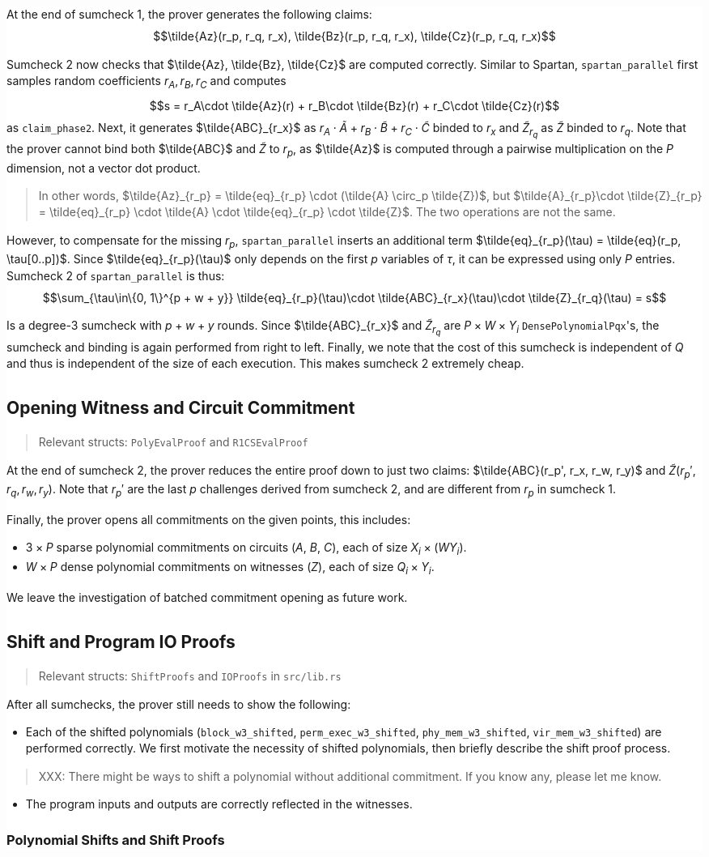 At the end of sumcheck 1, the prover generates the following claims:
$$\tilde{Az}(r_p, r_q, r_x), \tilde{Bz}(r_p, r_q, r_x), \tilde{Cz}(r_p, r_q, r_x)$$

Sumcheck 2 now checks that $\tilde{Az}, \tilde{Bz}, \tilde{Cz}$ are computed correctly. Similar to Spartan, `spartan_parallel` first samples random coefficients $r_A, r_B, r_C$ and computes 
$$s = r_A\cdot \tilde{Az}(r) + r_B\cdot \tilde{Bz}(r) + r_C\cdot \tilde{Cz}(r)$$
as `claim_phase2`. Next, it generates $\tilde{ABC}_{r_x}$ as $r_A\cdot \tilde{A} + r_B\cdot\tilde{B} + r_C\cdot\tilde{C}$ binded to $r_x$ and $\tilde{Z}_{r_q}$ as $\tilde{Z}$ binded to $r_q$. Note that the prover cannot bind both $\tilde{ABC}$ and $\tilde{Z}$ to $r_p$, as $\tilde{Az}$ is computed through a pairwise multiplication on the $P$ dimension, not a vector dot product.

> In other words, $\tilde{Az}_{r_p} = \tilde{eq}_{r_p} \cdot (\tilde{A} \circ_p \tilde{Z})$, but $\tilde{A}_{r_p}\cdot \tilde{Z}_{r_p} = \tilde{eq}_{r_p} \cdot \tilde{A} \cdot \tilde{eq}_{r_p} \cdot \tilde{Z}$. The two operations are not the same.

However, to compensate for the missing $r_p$, `spartan_parallel` inserts an additional term $\tilde{eq}_{r_p}(\tau) = \tilde{eq}(r_p, \tau[0..p])$. Since $\tilde{eq}_{r_p}(\tau)$ only depends on the first $p$ variables of $\tau$, it can be expressed using only $P$ entries. Sumcheck 2 of `spartan_parallel` is thus:
$$\sum_{\tau\in\{0, 1\}^{p + w + y}} \tilde{eq}_{r_p}(\tau)\cdot \tilde{ABC}_{r_x}(\tau)\cdot \tilde{Z}_{r_q}(\tau) = s$$

Is a degree-3 sumcheck with $p + w + y$ rounds. Since $\tilde{ABC}_{r_x}$ and $\tilde{Z}_{r_q}$ are $P\times W\times Y_i$ `DensePolynomialPqx`'s, the sumcheck and binding is again performed from right to left. Finally, we note that the cost of this sumcheck is independent of $Q$ and thus is independent of the size of each execution. This makes sumcheck 2 extremely cheap.

## Opening Witness and Circuit Commitment
> Relevant structs: `PolyEvalProof` and `R1CSEvalProof`

At the end of sumcheck 2, the prover reduces the entire proof down to just two claims: $\tilde{ABC}(r_p', r_x, r_w, r_y)$ and $\tilde{Z}(r_p', r_q, r_w, r_y)$. Note that $r_p'$ are the last $p$ challenges derived from sumcheck 2, and are different from $r_p$ in sumcheck 1.

Finally, the prover opens all commitments on the given points, this includes:
* $3 \times P$ sparse polynomial commitments on circuits ($A$, $B$, $C$), each of size $X_i \times (W Y_i)$.
* $W\times P$ dense polynomial commitments on witnesses ($Z$), each of size $Q_i \times Y_i$.

We leave the investigation of batched commitment opening as future work.

## Shift and Program IO Proofs
> Relevant structs: `ShiftProofs` and `IOProofs` in `src/lib.rs`

After all sumchecks, the prover still needs to show the following:
* Each of the shifted polynomials (`block_w3_shifted`, `perm_exec_w3_shifted`, `phy_mem_w3_shifted`, `vir_mem_w3_shifted`) are performed correctly. We first motivate the necessity of shifted polynomials, then briefly describe the shift proof process.

> XXX: There might be ways to shift a polynomial without additional commitment. If you know any, please let me know.

* The program inputs and outputs are correctly reflected in the witnesses.

### Polynomial Shifts and Shift Proofs
